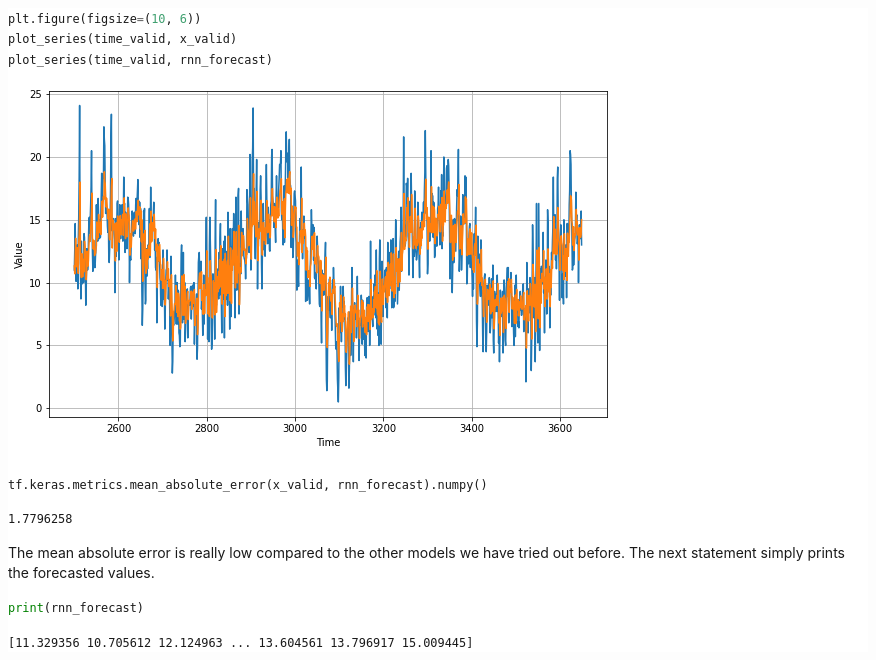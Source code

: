 
```python
plt.figure(figsize=(10, 6))
plot_series(time_valid, x_valid)
plot_series(time_valid, rnn_forecast)
```


![png](output_21_0.png)



```python
tf.keras.metrics.mean_absolute_error(x_valid, rnn_forecast).numpy()
```




    1.7796258



The mean absolute error is really low compared to the other models we have tried out before. The next statement simply prints the forecasted values.


```python
print(rnn_forecast)
```

    [11.329356 10.705612 12.124963 ... 13.604561 13.796917 15.009445]
